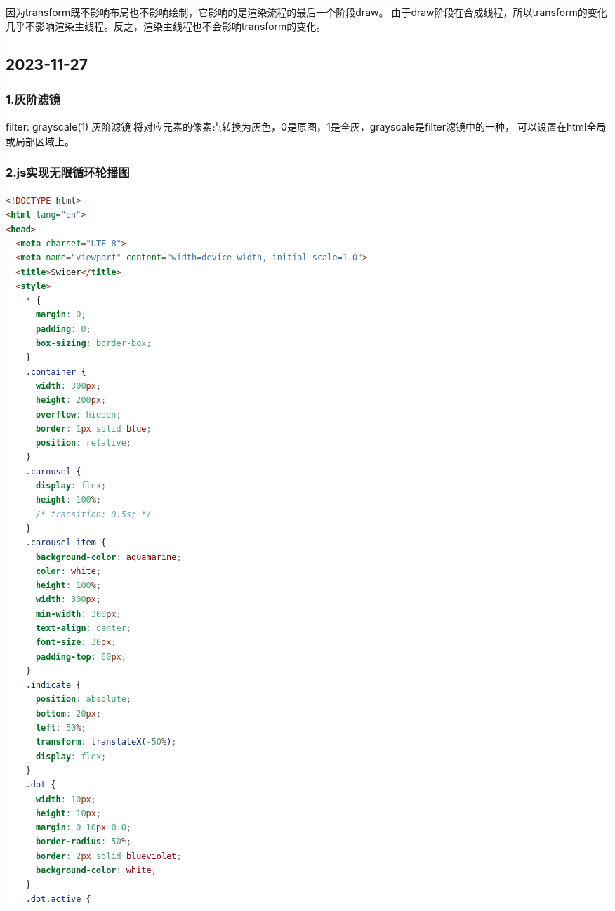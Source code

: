 因为transform既不影响布局也不影响绘制，它影响的是渲染流程的最后一个阶段draw。
由于draw阶段在合成线程，所以transform的变化几乎不影响渲染主线程。反之，渲染主线程也不会影响transform的变化。

## 2023-11-27

### 1.灰阶滤镜

filter: grayscale(1) 灰阶滤镜 将对应元素的像素点转换为灰色，0是原图，1是全灰，grayscale是filter滤镜中的一种，
可以设置在html全局或局部区域上。

### 2.js实现无限循环轮播图

```html
<!DOCTYPE html>
<html lang="en">
<head>
  <meta charset="UTF-8">
  <meta name="viewport" content="width=device-width, initial-scale=1.0">
  <title>Swiper</title>
  <style>
    * {
      margin: 0;
      padding: 0;
      box-sizing: border-box;
    }
    .container {
      width: 300px;
      height: 200px;
      overflow: hidden;
      border: 1px solid blue;
      position: relative;
    }
    .carousel {
      display: flex;
      height: 100%;
      /* transition: 0.5s; */
    }
    .carousel_item {
      background-color: aquamarine;
      color: white;
      height: 100%;
      width: 300px;
      min-width: 300px;
      text-align: center;
      font-size: 30px;
      padding-top: 60px;
    }
    .indicate {
      position: absolute;
      bottom: 20px;
      left: 50%;
      transform: translateX(-50%);
      display: flex;
    }
    .dot {
      width: 10px;
      height: 10px;
      margin: 0 10px 0 0;
      border-radius: 50%;
      border: 2px solid blueviolet;
      background-color: white;
    }
    .dot.active {
```